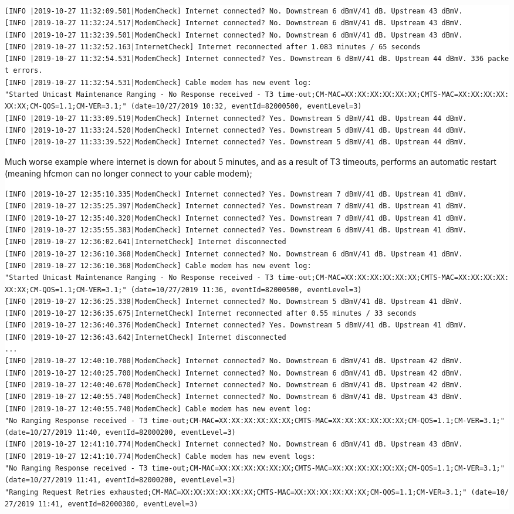 ```
[INFO |2019-10-27 11:32:09.501|ModemCheck] Internet connected? No. Downstream 6 dBmV/41 dB. Upstream 43 dBmV.
[INFO |2019-10-27 11:32:24.517|ModemCheck] Internet connected? No. Downstream 6 dBmV/41 dB. Upstream 43 dBmV.
[INFO |2019-10-27 11:32:39.501|ModemCheck] Internet connected? No. Downstream 6 dBmV/41 dB. Upstream 43 dBmV.
[INFO |2019-10-27 11:32:52.163|InternetCheck] Internet reconnected after 1.083 minutes / 65 seconds
[INFO |2019-10-27 11:32:54.531|ModemCheck] Internet connected? Yes. Downstream 6 dBmV/41 dB. Upstream 44 dBmV. 336 packet errors.
[INFO |2019-10-27 11:32:54.531|ModemCheck] Cable modem has new event log:
"Started Unicast Maintenance Ranging - No Response received - T3 time-out;CM-MAC=XX:XX:XX:XX:XX:XX;CMTS-MAC=XX:XX:XX:XX:XX:XX;CM-QOS=1.1;CM-VER=3.1;" (date=10/27/2019 10:32, eventId=82000500, eventLevel=3)
[INFO |2019-10-27 11:33:09.519|ModemCheck] Internet connected? Yes. Downstream 5 dBmV/41 dB. Upstream 44 dBmV.
[INFO |2019-10-27 11:33:24.520|ModemCheck] Internet connected? Yes. Downstream 5 dBmV/41 dB. Upstream 44 dBmV.
[INFO |2019-10-27 11:33:39.522|ModemCheck] Internet connected? Yes. Downstream 5 dBmV/41 dB. Upstream 44 dBmV.
```

Much worse example where internet is down for about 5 minutes, and as a result of T3 timeouts, performs an automatic restart (meaning hfcmon can no longer connect to your cable modem);
```
[INFO |2019-10-27 12:35:10.335|ModemCheck] Internet connected? Yes. Downstream 7 dBmV/41 dB. Upstream 41 dBmV.
[INFO |2019-10-27 12:35:25.397|ModemCheck] Internet connected? Yes. Downstream 7 dBmV/41 dB. Upstream 41 dBmV.
[INFO |2019-10-27 12:35:40.320|ModemCheck] Internet connected? Yes. Downstream 7 dBmV/41 dB. Upstream 41 dBmV.
[INFO |2019-10-27 12:35:55.383|ModemCheck] Internet connected? Yes. Downstream 6 dBmV/41 dB. Upstream 41 dBmV.
[INFO |2019-10-27 12:36:02.641|InternetCheck] Internet disconnected
[INFO |2019-10-27 12:36:10.368|ModemCheck] Internet connected? No. Downstream 6 dBmV/41 dB. Upstream 41 dBmV.
[INFO |2019-10-27 12:36:10.368|ModemCheck] Cable modem has new event log:
"Started Unicast Maintenance Ranging - No Response received - T3 time-out;CM-MAC=XX:XX:XX:XX:XX:XX;CMTS-MAC=XX:XX:XX:XX:XX:XX;CM-QOS=1.1;CM-VER=3.1;" (date=10/27/2019 11:36, eventId=82000500, eventLevel=3)
[INFO |2019-10-27 12:36:25.338|ModemCheck] Internet connected? No. Downstream 5 dBmV/41 dB. Upstream 41 dBmV.
[INFO |2019-10-27 12:36:35.675|InternetCheck] Internet reconnected after 0.55 minutes / 33 seconds
[INFO |2019-10-27 12:36:40.376|ModemCheck] Internet connected? Yes. Downstream 5 dBmV/41 dB. Upstream 41 dBmV.
[INFO |2019-10-27 12:36:43.642|InternetCheck] Internet disconnected
...
[INFO |2019-10-27 12:40:10.700|ModemCheck] Internet connected? No. Downstream 6 dBmV/41 dB. Upstream 42 dBmV.
[INFO |2019-10-27 12:40:25.700|ModemCheck] Internet connected? No. Downstream 6 dBmV/41 dB. Upstream 42 dBmV.
[INFO |2019-10-27 12:40:40.670|ModemCheck] Internet connected? No. Downstream 6 dBmV/41 dB. Upstream 42 dBmV.
[INFO |2019-10-27 12:40:55.740|ModemCheck] Internet connected? No. Downstream 6 dBmV/41 dB. Upstream 43 dBmV.
[INFO |2019-10-27 12:40:55.740|ModemCheck] Cable modem has new event log:
"No Ranging Response received - T3 time-out;CM-MAC=XX:XX:XX:XX:XX:XX;CMTS-MAC=XX:XX:XX:XX:XX:XX;CM-QOS=1.1;CM-VER=3.1;" (date=10/27/2019 11:40, eventId=82000200, eventLevel=3)
[INFO |2019-10-27 12:41:10.774|ModemCheck] Internet connected? No. Downstream 6 dBmV/41 dB. Upstream 43 dBmV.
[INFO |2019-10-27 12:41:10.774|ModemCheck] Cable modem has new event logs:
"No Ranging Response received - T3 time-out;CM-MAC=XX:XX:XX:XX:XX:XX;CMTS-MAC=XX:XX:XX:XX:XX:XX;CM-QOS=1.1;CM-VER=3.1;" (date=10/27/2019 11:41, eventId=82000200, eventLevel=3)
"Ranging Request Retries exhausted;CM-MAC=XX:XX:XX:XX:XX:XX;CMTS-MAC=XX:XX:XX:XX:XX:XX;CM-QOS=1.1;CM-VER=3.1;" (date=10/27/2019 11:41, eventId=82000300, eventLevel=3)
```